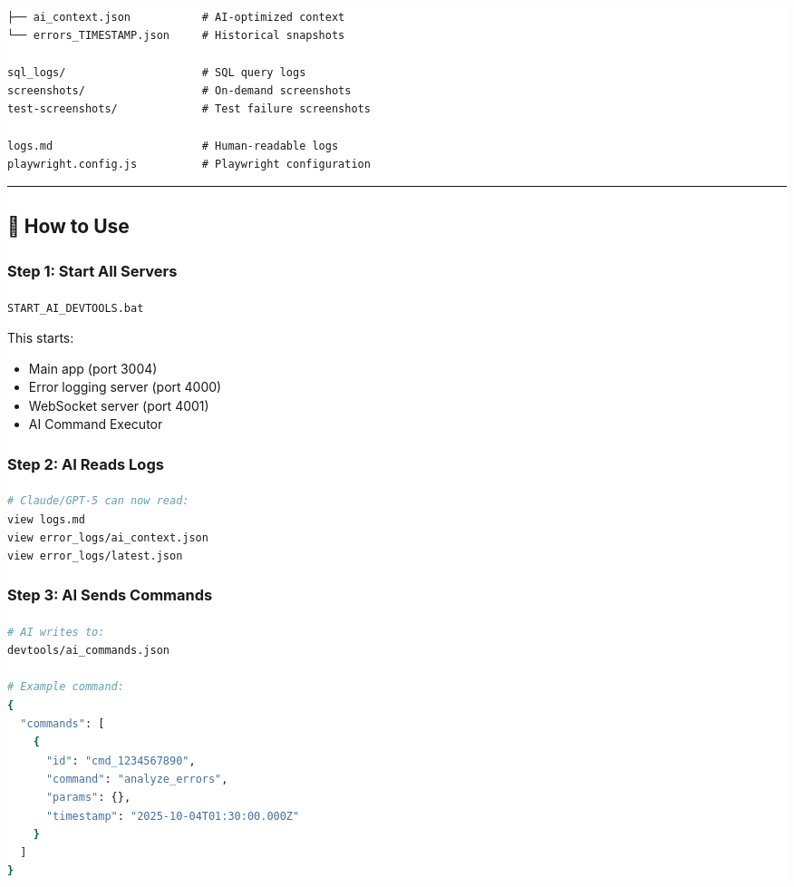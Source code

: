 ```
├── ai_context.json           # AI-optimized context
└── errors_TIMESTAMP.json     # Historical snapshots

sql_logs/                     # SQL query logs
screenshots/                  # On-demand screenshots
test-screenshots/             # Test failure screenshots

logs.md                       # Human-readable logs
playwright.config.js          # Playwright configuration
```

---

## 🚀 How to Use

### Step 1: Start All Servers
```bash
START_AI_DEVTOOLS.bat
```

This starts:
- Main app (port 3004)
- Error logging server (port 4000)
- WebSocket server (port 4001)
- AI Command Executor

### Step 2: AI Reads Logs
```bash
# Claude/GPT-5 can now read:
view logs.md
view error_logs/ai_context.json
view error_logs/latest.json
```

### Step 3: AI Sends Commands
```bash
# AI writes to:
devtools/ai_commands.json

# Example command:
{
  "commands": [
    {
      "id": "cmd_1234567890",
      "command": "analyze_errors",
      "params": {},
      "timestamp": "2025-10-04T01:30:00.000Z"
    }
  ]
}
```
